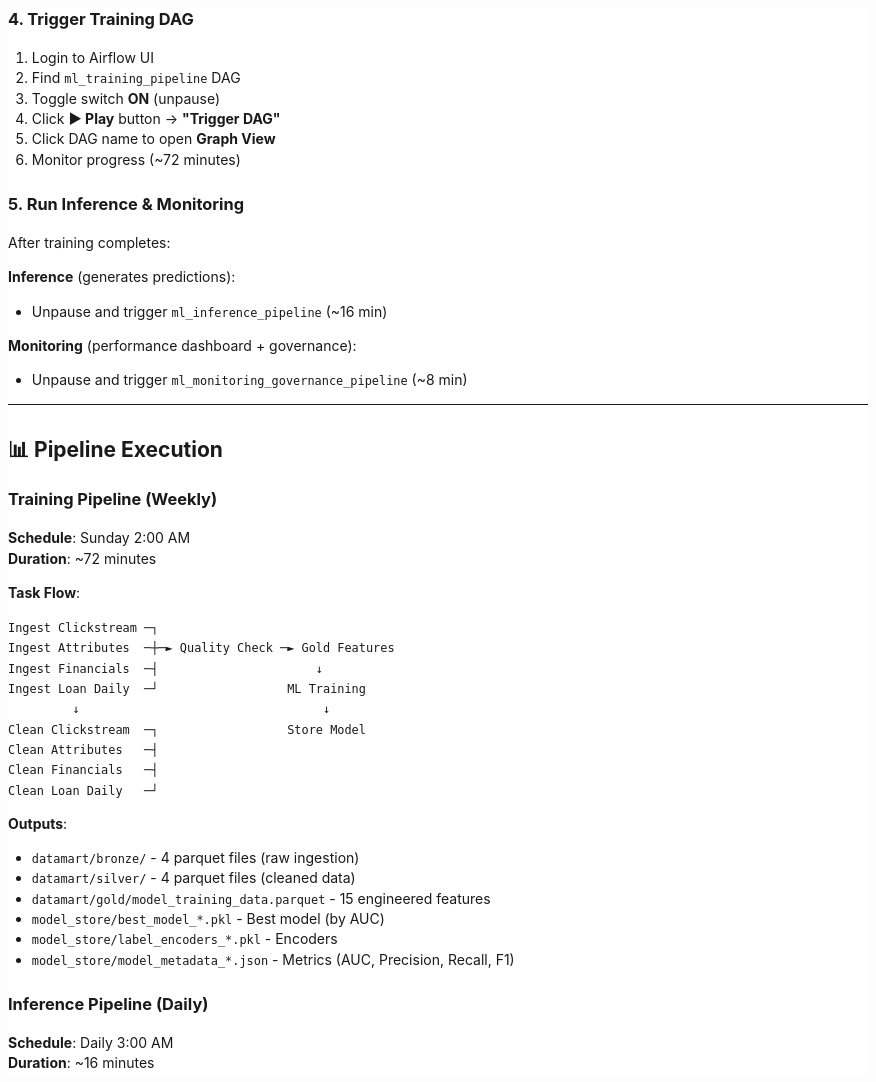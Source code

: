 ### 4. Trigger Training DAG

1. Login to Airflow UI
2. Find `ml_training_pipeline` DAG
3. Toggle switch **ON** (unpause)
4. Click **▶ Play** button → **"Trigger DAG"**
5. Click DAG name to open **Graph View**
6. Monitor progress (~72 minutes)

### 5. Run Inference & Monitoring

After training completes:

**Inference** (generates predictions):
- Unpause and trigger `ml_inference_pipeline` (~16 min)

**Monitoring** (performance dashboard + governance):
- Unpause and trigger `ml_monitoring_governance_pipeline` (~8 min)

---

## 📊 Pipeline Execution

### Training Pipeline (Weekly)

**Schedule**: Sunday 2:00 AM  
**Duration**: ~72 minutes

**Task Flow**:
```
Ingest Clickstream ─┐
Ingest Attributes  ─┼─► Quality Check ─► Gold Features
Ingest Financials  ─┤                      ↓
Ingest Loan Daily  ─┘                  ML Training
         ↓                                  ↓
Clean Clickstream  ─┐                  Store Model
Clean Attributes   ─┤
Clean Financials   ─┤
Clean Loan Daily   ─┘
```

**Outputs**:
- `datamart/bronze/` - 4 parquet files (raw ingestion)
- `datamart/silver/` - 4 parquet files (cleaned data)
- `datamart/gold/model_training_data.parquet` - 15 engineered features
- `model_store/best_model_*.pkl` - Best model (by AUC)
- `model_store/label_encoders_*.pkl` - Encoders
- `model_store/model_metadata_*.json` - Metrics (AUC, Precision, Recall, F1)

### Inference Pipeline (Daily)

**Schedule**: Daily 3:00 AM  
**Duration**: ~16 minutes
